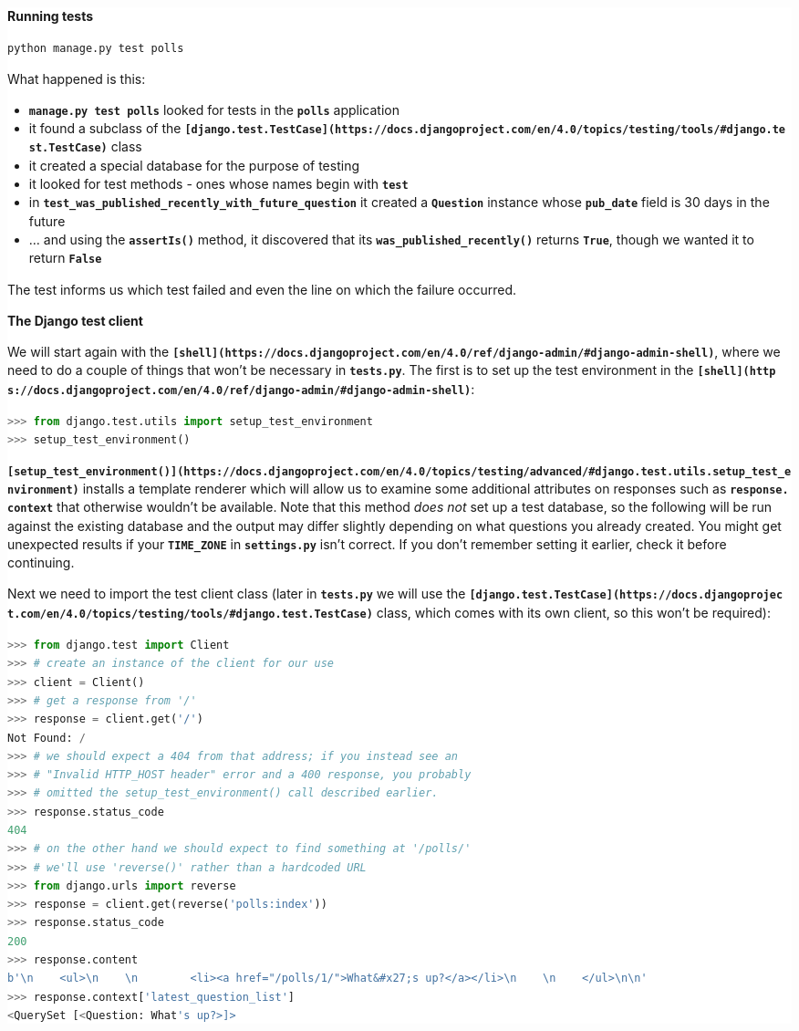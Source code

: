 **Running tests**

```python
python manage.py test polls
```

What happened is this:

- **`manage.py test polls`** looked for tests in the **`polls`** application
- it found a subclass of the **`[django.test.TestCase](https://docs.djangoproject.com/en/4.0/topics/testing/tools/#django.test.TestCase)`** class
- it created a special database for the purpose of testing
- it looked for test methods - ones whose names begin with **`test`**
- in **`test_was_published_recently_with_future_question`** it created a **`Question`** instance whose **`pub_date`** field is 30 days in the future
- … and using the **`assertIs()`** method, it discovered that its **`was_published_recently()`** returns **`True`**, though we wanted it to return **`False`**

The test informs us which test failed and even the line on which the failure occurred.

**The Django test client**

We will start again with the **`[shell](https://docs.djangoproject.com/en/4.0/ref/django-admin/#django-admin-shell)`**, where we need to do a couple of things that won’t be necessary in **`tests.py`**. The first is to set up the test environment in the **`[shell](https://docs.djangoproject.com/en/4.0/ref/django-admin/#django-admin-shell)`**:

```python
>>> from django.test.utils import setup_test_environment
>>> setup_test_environment()
```

**`[setup_test_environment()](https://docs.djangoproject.com/en/4.0/topics/testing/advanced/#django.test.utils.setup_test_environment)`** installs a template renderer which will allow us to examine some additional attributes on responses such as **`response.context`** that otherwise wouldn’t be available. Note that this method *does not* set up a test database, so the following will be run against the existing database and the output may differ slightly depending on what questions you already created. You might get unexpected results if your **`TIME_ZONE`** in **`settings.py`** isn’t correct. If you don’t remember setting it earlier, check it before continuing.

Next we need to import the test client class (later in **`tests.py`** we will use the **`[django.test.TestCase](https://docs.djangoproject.com/en/4.0/topics/testing/tools/#django.test.TestCase)`** class, which comes with its own client, so this won’t be required):

```python
>>> from django.test import Client
>>> # create an instance of the client for our use
>>> client = Client()
>>> # get a response from '/'
>>> response = client.get('/')
Not Found: /
>>> # we should expect a 404 from that address; if you instead see an
>>> # "Invalid HTTP_HOST header" error and a 400 response, you probably
>>> # omitted the setup_test_environment() call described earlier.
>>> response.status_code
404
>>> # on the other hand we should expect to find something at '/polls/'
>>> # we'll use 'reverse()' rather than a hardcoded URL
>>> from django.urls import reverse
>>> response = client.get(reverse('polls:index'))
>>> response.status_code
200
>>> response.content
b'\n    <ul>\n    \n        <li><a href="/polls/1/">What&#x27;s up?</a></li>\n    \n    </ul>\n\n'
>>> response.context['latest_question_list']
<QuerySet [<Question: What's up?>]>
```

